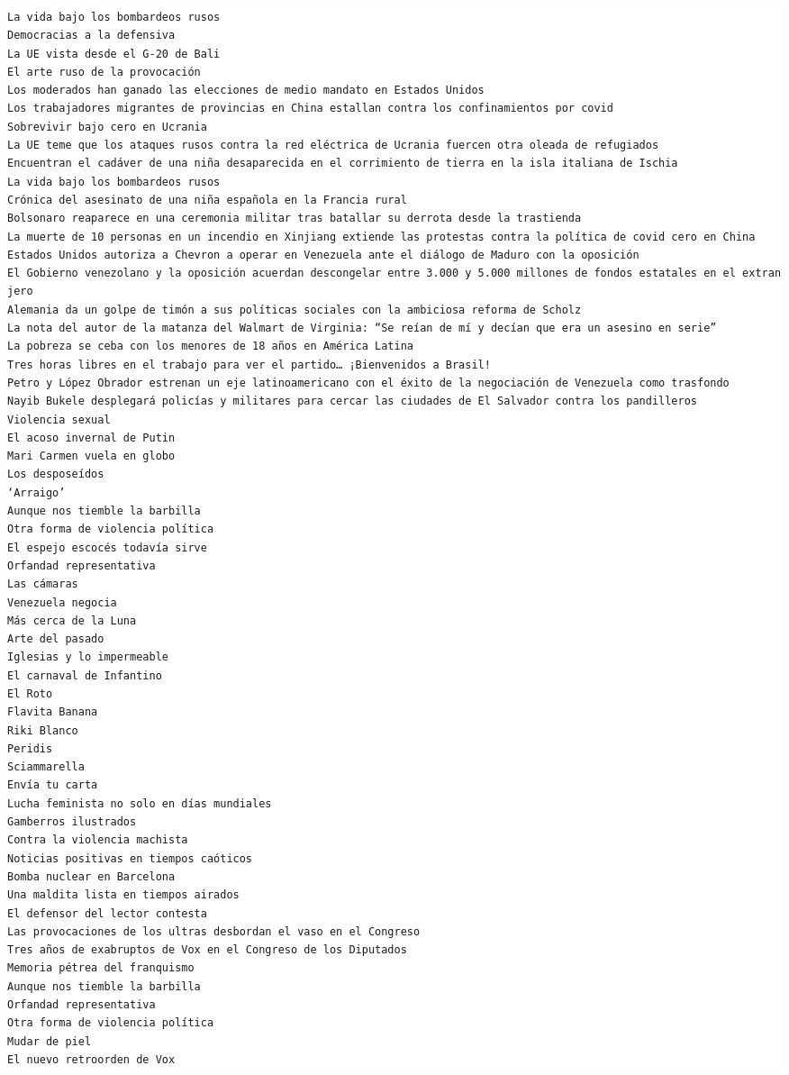     La vida bajo los bombardeos rusos
    Democracias a la defensiva
    La UE vista desde el G-20 de Bali 
    El arte ruso de la provocación
    Los moderados han ganado las elecciones de medio mandato en Estados Unidos
    Los trabajadores migrantes de provincias en China estallan contra los confinamientos por covid
    Sobrevivir bajo cero en Ucrania
    La UE teme que los ataques rusos contra la red eléctrica de Ucrania fuercen otra oleada de refugiados
    Encuentran el cadáver de una niña desaparecida en el corrimiento de tierra en la isla italiana de Ischia
    La vida bajo los bombardeos rusos
    Crónica del asesinato de una niña española en la Francia rural
    Bolsonaro reaparece en una ceremonia militar tras batallar su derrota desde la trastienda
    La muerte de 10 personas en un incendio en Xinjiang extiende las protestas contra la política de covid cero en China 
    Estados Unidos autoriza a Chevron a operar en Venezuela ante el diálogo de Maduro con la oposición
    El Gobierno venezolano y la oposición acuerdan descongelar entre 3.000 y 5.000 millones de fondos estatales en el extranjero
    Alemania da un golpe de timón a sus políticas sociales con la ambiciosa reforma de Scholz
    La nota del autor de la matanza del Walmart de Virginia: “Se reían de mí y decían que era un asesino en serie”
    La pobreza se ceba con los menores de 18 años en América Latina
    Tres horas libres en el trabajo para ver el partido… ¡Bienvenidos a Brasil!
    Petro y López Obrador estrenan un eje latinoamericano con el éxito de la negociación de Venezuela como trasfondo
    Nayib Bukele desplegará policías y militares para cercar las ciudades de El Salvador contra los pandilleros
    Violencia sexual 
    El acoso invernal de Putin 
    Mari Carmen vuela en globo 
    Los desposeídos
    ‘Arraigo’
    Aunque nos tiemble la barbilla
    Otra forma de violencia política
    El espejo escocés todavía sirve 
    Orfandad representativa
    Las cámaras
    Venezuela negocia 
    Más cerca de la Luna 
    Arte del pasado
    Iglesias y lo impermeable
    El carnaval de Infantino
    El Roto
    Flavita Banana
    Riki Blanco
    Peridis
    Sciammarella
    Envía tu carta
    Lucha feminista no solo en días mundiales
    Gamberros ilustrados
    Contra la violencia machista 
    Noticias positivas en tiempos caóticos
    Bomba nuclear en Barcelona
    Una maldita lista en tiempos airados
    El defensor del lector contesta
    Las provocaciones de los ultras desbordan el vaso en el Congreso
    Tres años de exabruptos de Vox en el Congreso de los Diputados
    Memoria pétrea del franquismo 
    Aunque nos tiemble la barbilla
    Orfandad representativa
    Otra forma de violencia política
    Mudar de piel
    El nuevo retroorden de Vox